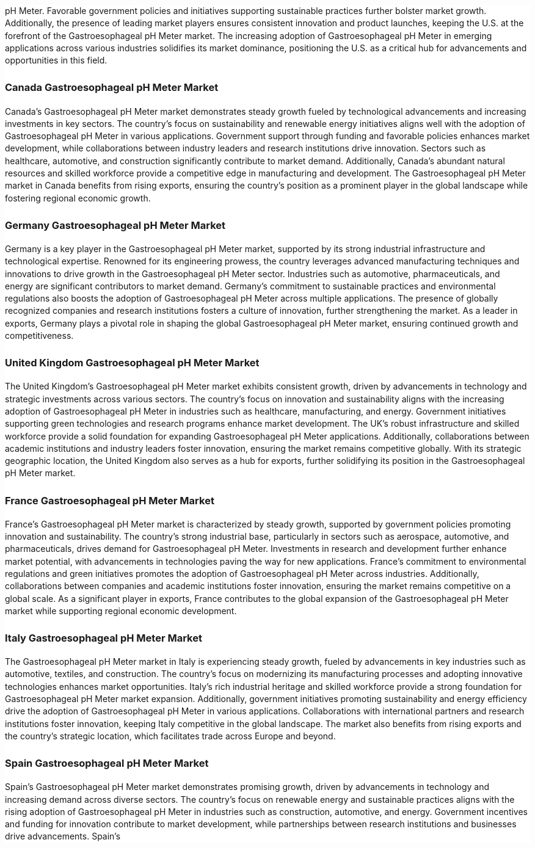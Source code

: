 pH Meter. Favorable government policies and initiatives supporting sustainable practices further bolster market growth. Additionally, the presence of leading market players ensures consistent innovation and product launches, keeping the U.S. at the forefront of the Gastroesophageal pH Meter market. The increasing adoption of Gastroesophageal pH Meter in emerging applications across various industries solidifies its market dominance, positioning the U.S. as a critical hub for advancements and opportunities in this field.</p><h3>Canada Gastroesophageal pH Meter Market</h3><p>Canada&rsquo;s Gastroesophageal pH Meter market demonstrates steady growth fueled by technological advancements and increasing investments in key sectors. The country&rsquo;s focus on sustainability and renewable energy initiatives aligns well with the adoption of Gastroesophageal pH Meter in various applications. Government support through funding and favorable policies enhances market development, while collaborations between industry leaders and research institutions drive innovation. Sectors such as healthcare, automotive, and construction significantly contribute to market demand. Additionally, Canada&rsquo;s abundant natural resources and skilled workforce provide a competitive edge in manufacturing and development. The Gastroesophageal pH Meter market in Canada benefits from rising exports, ensuring the country&rsquo;s position as a prominent player in the global landscape while fostering regional economic growth.</p><h3>Germany Gastroesophageal pH Meter Market</h3><p>Germany is a key player in the Gastroesophageal pH Meter market, supported by its strong industrial infrastructure and technological expertise. Renowned for its engineering prowess, the country leverages advanced manufacturing techniques and innovations to drive growth in the Gastroesophageal pH Meter sector. Industries such as automotive, pharmaceuticals, and energy are significant contributors to market demand. Germany&rsquo;s commitment to sustainable practices and environmental regulations also boosts the adoption of Gastroesophageal pH Meter across multiple applications. The presence of globally recognized companies and research institutions fosters a culture of innovation, further strengthening the market. As a leader in exports, Germany plays a pivotal role in shaping the global Gastroesophageal pH Meter market, ensuring continued growth and competitiveness.</p><h3>United Kingdom Gastroesophageal pH Meter Market</h3><p>The United Kingdom&rsquo;s Gastroesophageal pH Meter market exhibits consistent growth, driven by advancements in technology and strategic investments across various sectors. The country&rsquo;s focus on innovation and sustainability aligns with the increasing adoption of Gastroesophageal pH Meter in industries such as healthcare, manufacturing, and energy. Government initiatives supporting green technologies and research programs enhance market development. The UK&rsquo;s robust infrastructure and skilled workforce provide a solid foundation for expanding Gastroesophageal pH Meter applications. Additionally, collaborations between academic institutions and industry leaders foster innovation, ensuring the market remains competitive globally. With its strategic geographic location, the United Kingdom also serves as a hub for exports, further solidifying its position in the Gastroesophageal pH Meter market.</p><h3>France Gastroesophageal pH Meter Market</h3><p>France&rsquo;s Gastroesophageal pH Meter market is characterized by steady growth, supported by government policies promoting innovation and sustainability. The country&rsquo;s strong industrial base, particularly in sectors such as aerospace, automotive, and pharmaceuticals, drives demand for Gastroesophageal pH Meter. Investments in research and development further enhance market potential, with advancements in technologies paving the way for new applications. France&rsquo;s commitment to environmental regulations and green initiatives promotes the adoption of Gastroesophageal pH Meter across industries. Additionally, collaborations between companies and academic institutions foster innovation, ensuring the market remains competitive on a global scale. As a significant player in exports, France contributes to the global expansion of the Gastroesophageal pH Meter market while supporting regional economic development.</p><h3>Italy Gastroesophageal pH Meter Market</h3><p>The Gastroesophageal pH Meter market in Italy is experiencing steady growth, fueled by advancements in key industries such as automotive, textiles, and construction. The country&rsquo;s focus on modernizing its manufacturing processes and adopting innovative technologies enhances market opportunities. Italy&rsquo;s rich industrial heritage and skilled workforce provide a strong foundation for Gastroesophageal pH Meter market expansion. Additionally, government initiatives promoting sustainability and energy efficiency drive the adoption of Gastroesophageal pH Meter in various applications. Collaborations with international partners and research institutions foster innovation, keeping Italy competitive in the global landscape. The market also benefits from rising exports and the country&rsquo;s strategic location, which facilitates trade across Europe and beyond.</p><h3>Spain Gastroesophageal pH Meter Market</h3><p>Spain&rsquo;s Gastroesophageal pH Meter market demonstrates promising growth, driven by advancements in technology and increasing demand across diverse sectors. The country&rsquo;s focus on renewable energy and sustainable practices aligns with the rising adoption of Gastroesophageal pH Meter in industries such as construction, automotive, and energy. Government incentives and funding for innovation contribute to market development, while partnerships between research institutions and businesses drive advancements. Spain&rsquo;s